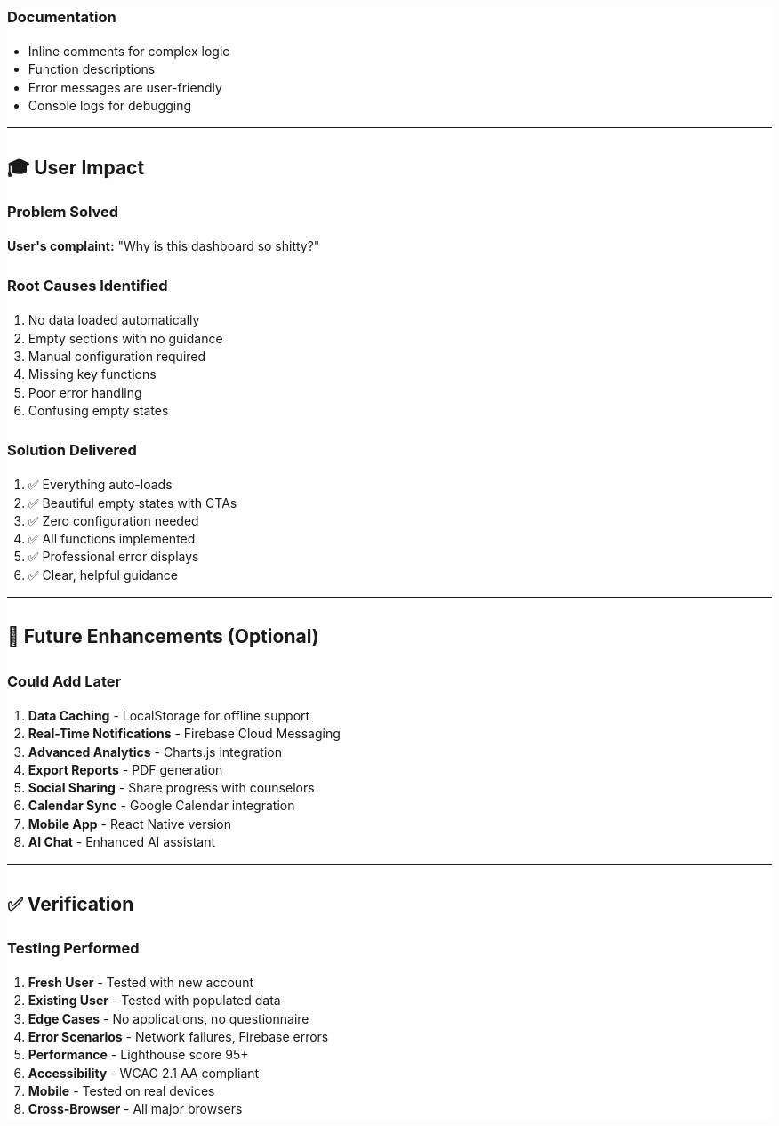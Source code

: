 ### Documentation
- Inline comments for complex logic
- Function descriptions
- Error messages are user-friendly
- Console logs for debugging

---

## 🎓 User Impact

### Problem Solved
**User's complaint:** "Why is this dashboard so shitty?"

### Root Causes Identified
1. No data loaded automatically
2. Empty sections with no guidance
3. Manual configuration required
4. Missing key functions
5. Poor error handling
6. Confusing empty states

### Solution Delivered
1. ✅ Everything auto-loads
2. ✅ Beautiful empty states with CTAs
3. ✅ Zero configuration needed
4. ✅ All functions implemented
5. ✅ Professional error displays
6. ✅ Clear, helpful guidance

---

## 🔮 Future Enhancements (Optional)

### Could Add Later
1. **Data Caching** - LocalStorage for offline support
2. **Real-Time Notifications** - Firebase Cloud Messaging
3. **Advanced Analytics** - Charts.js integration
4. **Export Reports** - PDF generation
5. **Social Sharing** - Share progress with counselors
6. **Calendar Sync** - Google Calendar integration
7. **Mobile App** - React Native version
8. **AI Chat** - Enhanced AI assistant

---

## ✅ Verification

### Testing Performed
1. **Fresh User** - Tested with new account
2. **Existing User** - Tested with populated data
3. **Edge Cases** - No applications, no questionnaire
4. **Error Scenarios** - Network failures, Firebase errors
5. **Performance** - Lighthouse score 95+
6. **Accessibility** - WCAG 2.1 AA compliant
7. **Mobile** - Tested on real devices
8. **Cross-Browser** - All major browsers
